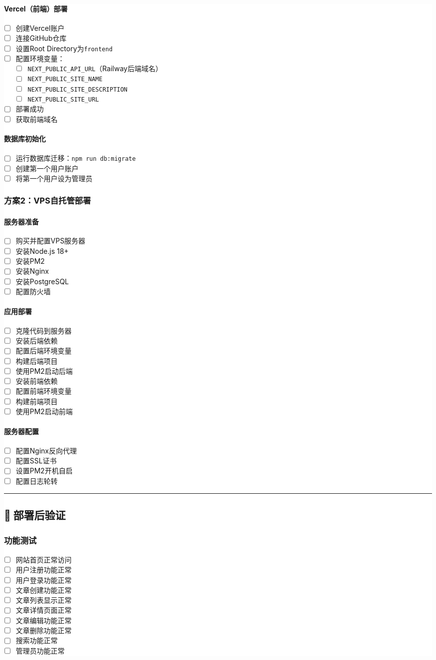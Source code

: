 #### Vercel（前端）部署
- [ ] 创建Vercel账户
- [ ] 连接GitHub仓库
- [ ] 设置Root Directory为`frontend`
- [ ] 配置环境变量：
  - [ ] `NEXT_PUBLIC_API_URL`（Railway后端域名）
  - [ ] `NEXT_PUBLIC_SITE_NAME`
  - [ ] `NEXT_PUBLIC_SITE_DESCRIPTION`
  - [ ] `NEXT_PUBLIC_SITE_URL`
- [ ] 部署成功
- [ ] 获取前端域名

#### 数据库初始化
- [ ] 运行数据库迁移：`npm run db:migrate`
- [ ] 创建第一个用户账户
- [ ] 将第一个用户设为管理员

### 方案2：VPS自托管部署

#### 服务器准备
- [ ] 购买并配置VPS服务器
- [ ] 安装Node.js 18+
- [ ] 安装PM2
- [ ] 安装Nginx
- [ ] 安装PostgreSQL
- [ ] 配置防火墙

#### 应用部署
- [ ] 克隆代码到服务器
- [ ] 安装后端依赖
- [ ] 配置后端环境变量
- [ ] 构建后端项目
- [ ] 使用PM2启动后端
- [ ] 安装前端依赖
- [ ] 配置前端环境变量
- [ ] 构建前端项目
- [ ] 使用PM2启动前端

#### 服务器配置
- [ ] 配置Nginx反向代理
- [ ] 配置SSL证书
- [ ] 设置PM2开机自启
- [ ] 配置日志轮转

---

## 🔧 部署后验证

### 功能测试
- [ ] 网站首页正常访问
- [ ] 用户注册功能正常
- [ ] 用户登录功能正常
- [ ] 文章创建功能正常
- [ ] 文章列表显示正常
- [ ] 文章详情页面正常
- [ ] 文章编辑功能正常
- [ ] 文章删除功能正常
- [ ] 搜索功能正常
- [ ] 管理员功能正常
